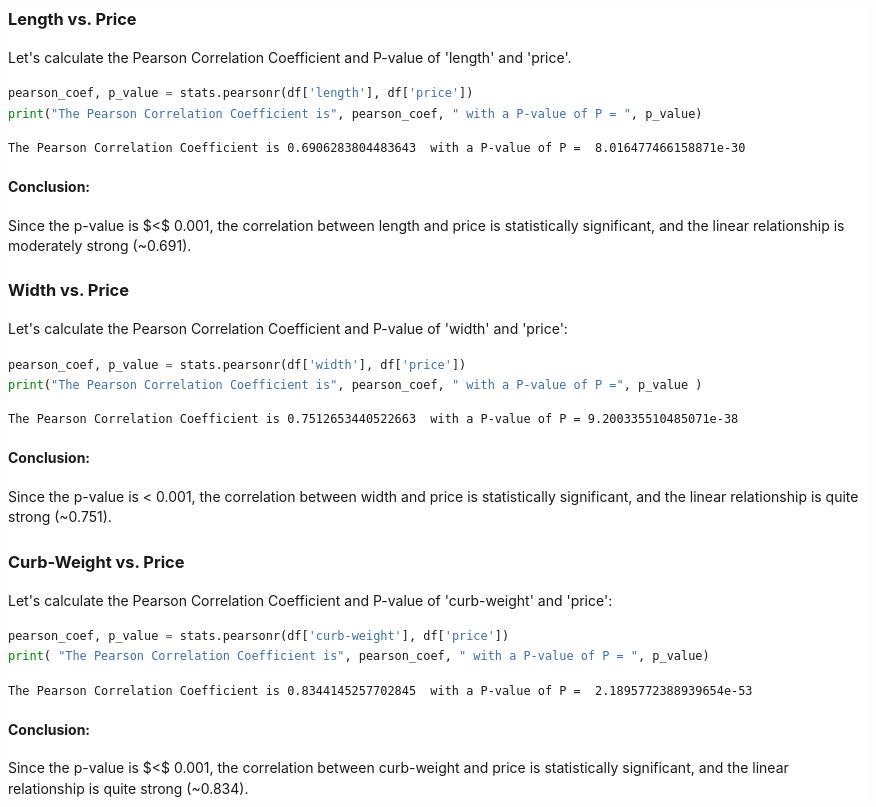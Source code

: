
<h3>Length vs. Price</h3>

Let's calculate the  Pearson Correlation Coefficient and P-value of 'length' and 'price'.



```python
pearson_coef, p_value = stats.pearsonr(df['length'], df['price'])
print("The Pearson Correlation Coefficient is", pearson_coef, " with a P-value of P = ", p_value)  
```

    The Pearson Correlation Coefficient is 0.6906283804483643  with a P-value of P =  8.016477466158871e-30
    

<h4>Conclusion:</h4>
<p>Since the p-value is $<$ 0.001, the correlation between length and price is statistically significant, and the linear relationship is moderately strong (~0.691).</p>


<h3>Width vs. Price</h3>


 Let's calculate the Pearson Correlation Coefficient and P-value of 'width' and 'price':



```python
pearson_coef, p_value = stats.pearsonr(df['width'], df['price'])
print("The Pearson Correlation Coefficient is", pearson_coef, " with a P-value of P =", p_value ) 
```

    The Pearson Correlation Coefficient is 0.7512653440522663  with a P-value of P = 9.200335510485071e-38
    

#### Conclusion:

Since the p-value is < 0.001, the correlation between width and price is statistically significant, and the linear relationship is quite strong (~0.751).


### Curb-Weight vs. Price


 Let's calculate the Pearson Correlation Coefficient and P-value of 'curb-weight' and 'price':



```python
pearson_coef, p_value = stats.pearsonr(df['curb-weight'], df['price'])
print( "The Pearson Correlation Coefficient is", pearson_coef, " with a P-value of P = ", p_value)  
```

    The Pearson Correlation Coefficient is 0.8344145257702845  with a P-value of P =  2.1895772388939654e-53
    

<h4>Conclusion:</h4>
<p>Since the p-value is $<$ 0.001, the correlation between curb-weight and price is statistically significant, and the linear relationship is quite strong (~0.834).</p>

